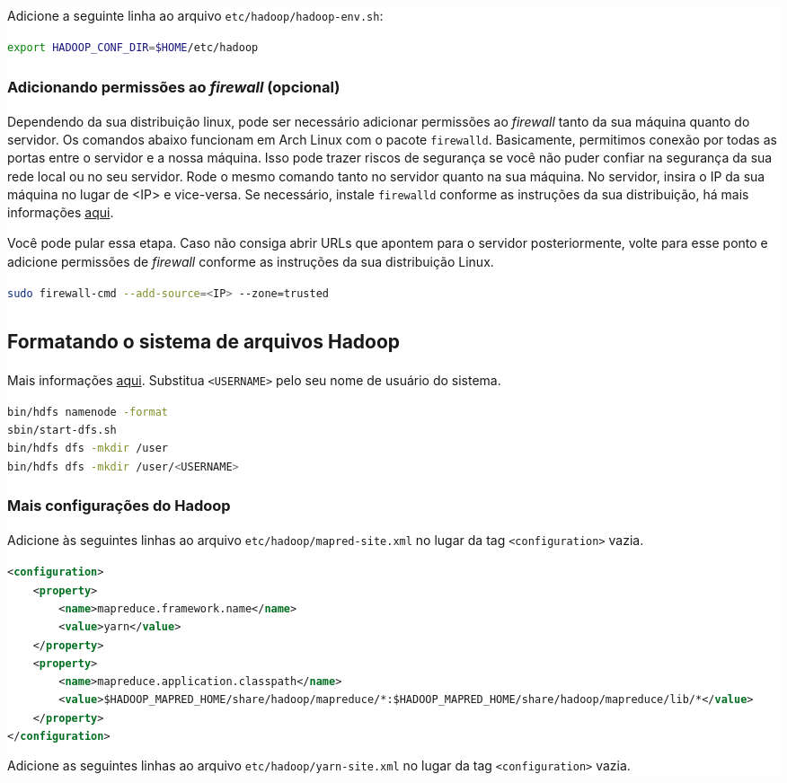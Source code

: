 Adicione a seguinte linha ao arquivo `etc/hadoop/hadoop-env.sh`:

```bash
export HADOOP_CONF_DIR=$HOME/etc/hadoop
```

### Adicionando permissões ao _firewall_ (opcional)

Dependendo da sua distribuição linux, pode ser necessário adicionar permissões ao _firewall_ tanto da sua máquina quanto do servidor. Os comandos abaixo funcionam em Arch Linux com o pacote `firewalld`. Basicamente, permitimos conexão por todas as portas entre o servidor e a nossa máquina. Isso pode trazer riscos de segurança se você não puder confiar na segurança da sua rede local ou no seu servidor. Rode o mesmo comando tanto no servidor quanto na sua máquina. No servidor, insira o IP da sua máquina no lugar de \<IP\> e vice-versa. Se necessário, instale `firewalld` conforme as instruções da sua distribuição, há mais informações [aqui](https://wiki.archlinux.org/title/firewalld).

Você pode pular essa etapa. Caso não consiga abrir URLs que apontem para o servidor posteriormente, volte para esse ponto e adicione permissões de _firewall_ conforme as instruções da sua distribuição Linux.

```bash
sudo firewall-cmd --add-source=<IP> --zone=trusted
```

## Formatando o sistema de arquivos Hadoop

Mais informações [aqui](https://hadoop.apache.org/docs/stable/hadoop-project-dist/hadoop-common/SingleCluster.html). Substitua `<USERNAME>` pelo seu nome de usuário do sistema.

```bash
bin/hdfs namenode -format
sbin/start-dfs.sh
bin/hdfs dfs -mkdir /user
bin/hdfs dfs -mkdir /user/<USERNAME>
```

### Mais configurações do Hadoop

Adicione às seguintes linhas ao arquivo `etc/hadoop/mapred-site.xml` no lugar da tag `<configuration>` vazia.

```xml
<configuration>
    <property>
        <name>mapreduce.framework.name</name>
        <value>yarn</value>
    </property>
    <property>
        <name>mapreduce.application.classpath</name>
        <value>$HADOOP_MAPRED_HOME/share/hadoop/mapreduce/*:$HADOOP_MAPRED_HOME/share/hadoop/mapreduce/lib/*</value>
    </property>
</configuration>
```

Adicione as seguintes linhas ao arquivo `etc/hadoop/yarn-site.xml` no lugar da tag `<configuration>` vazia.
